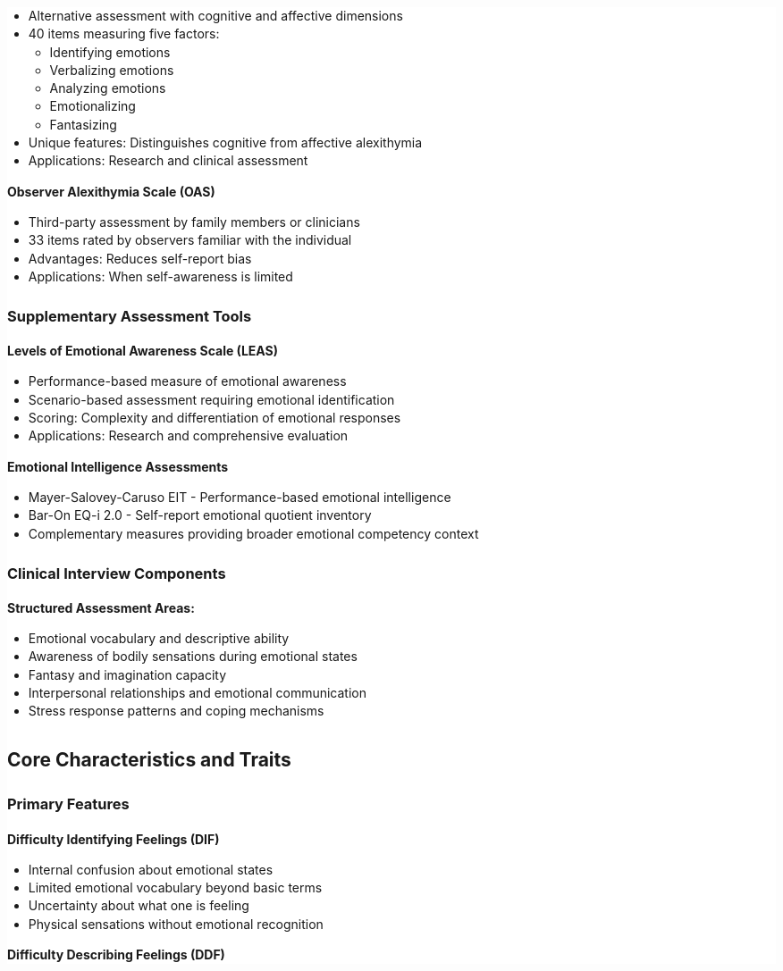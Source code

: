 - Alternative assessment with cognitive and affective dimensions
- 40 items measuring five factors:
  - Identifying emotions
  - Verbalizing emotions
  - Analyzing emotions
  - Emotionalizing
  - Fantasizing
- Unique features: Distinguishes cognitive from affective alexithymia
- Applications: Research and clinical assessment

**Observer Alexithymia Scale (OAS)**

- Third-party assessment by family members or clinicians
- 33 items rated by observers familiar with the individual
- Advantages: Reduces self-report bias
- Applications: When self-awareness is limited

### Supplementary Assessment Tools

**Levels of Emotional Awareness Scale (LEAS)**

- Performance-based measure of emotional awareness
- Scenario-based assessment requiring emotional identification
- Scoring: Complexity and differentiation of emotional responses
- Applications: Research and comprehensive evaluation

**Emotional Intelligence Assessments**

- Mayer-Salovey-Caruso EIT - Performance-based emotional intelligence
- Bar-On EQ-i 2.0 - Self-report emotional quotient inventory
- Complementary measures providing broader emotional competency context

### Clinical Interview Components

**Structured Assessment Areas:**

- Emotional vocabulary and descriptive ability
- Awareness of bodily sensations during emotional states
- Fantasy and imagination capacity
- Interpersonal relationships and emotional communication
- Stress response patterns and coping mechanisms

## Core Characteristics and Traits

### Primary Features

**Difficulty Identifying Feelings (DIF)**

- Internal confusion about emotional states
- Limited emotional vocabulary beyond basic terms
- Uncertainty about what one is feeling
- Physical sensations without emotional recognition

**Difficulty Describing Feelings (DDF)**
